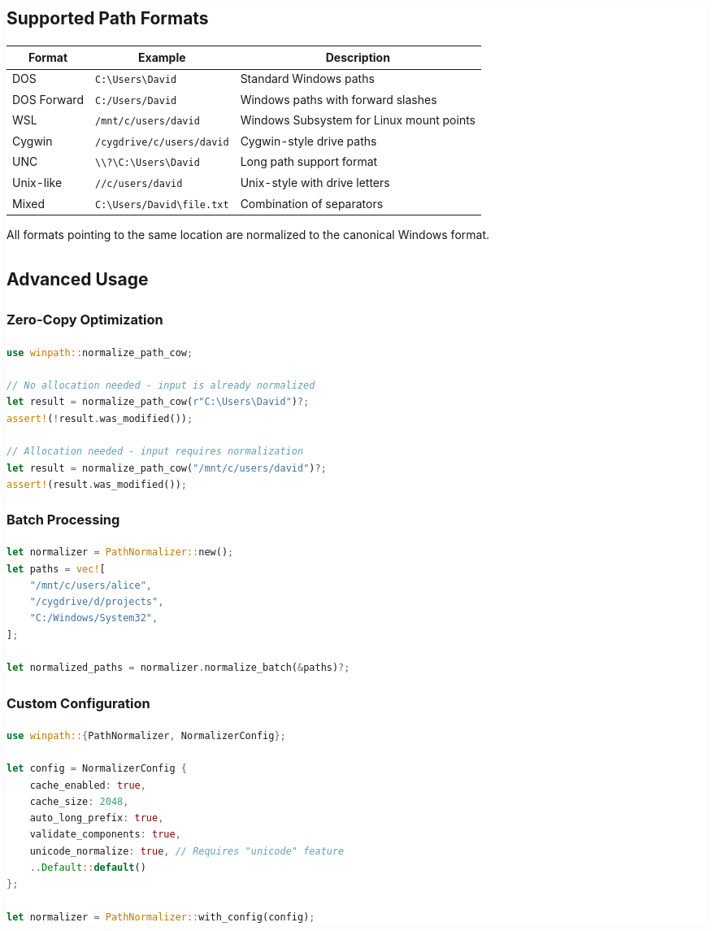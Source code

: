 ## Supported Path Formats

| Format      | Example                   | Description                              |
| ----------- | ------------------------- | ---------------------------------------- |
| DOS         | `C:\Users\David`          | Standard Windows paths                   |
| DOS Forward | `C:/Users/David`          | Windows paths with forward slashes       |
| WSL         | `/mnt/c/users/david`      | Windows Subsystem for Linux mount points |
| Cygwin      | `/cygdrive/c/users/david` | Cygwin-style drive paths                 |
| UNC         | `\\?\C:\Users\David`      | Long path support format                 |
| Unix-like   | `//c/users/david`         | Unix-style with drive letters            |
| Mixed       | `C:\Users/David\file.txt` | Combination of separators                |

All formats pointing to the same location are normalized to the canonical Windows format.

## Advanced Usage

### Zero-Copy Optimization

```rust
use winpath::normalize_path_cow;

// No allocation needed - input is already normalized
let result = normalize_path_cow(r"C:\Users\David")?;
assert!(!result.was_modified());

// Allocation needed - input requires normalization
let result = normalize_path_cow("/mnt/c/users/david")?;
assert!(result.was_modified());
```

### Batch Processing

```rust
let normalizer = PathNormalizer::new();
let paths = vec![
    "/mnt/c/users/alice",
    "/cygdrive/d/projects",
    "C:/Windows/System32",
];

let normalized_paths = normalizer.normalize_batch(&paths)?;
```

### Custom Configuration

```rust
use winpath::{PathNormalizer, NormalizerConfig};

let config = NormalizerConfig {
    cache_enabled: true,
    cache_size: 2048,
    auto_long_prefix: true,
    validate_components: true,
    unicode_normalize: true, // Requires "unicode" feature
    ..Default::default()
};

let normalizer = PathNormalizer::with_config(config);
```
